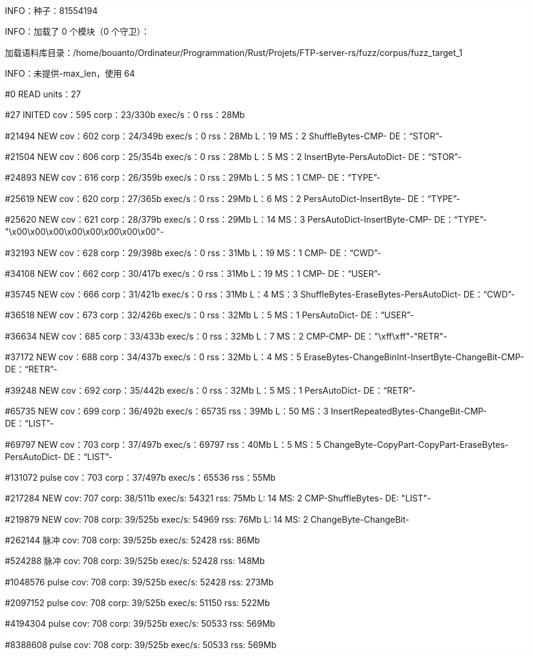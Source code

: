 INFO：种子：81554194

INFO：加载了 0 个模块（0 个守卫）：

加载语料库目录：/home/bouanto/Ordinateur/Programmation/Rust/Projets/FTP-server-rs/fuzz/corpus/fuzz_target_1

INFO：未提供-max_len，使用 64

#0  READ units：27

#27 INITED cov：595 corp：23/330b exec/s：0 rss：28Mb

#21494  NEW    cov：602 corp：24/349b exec/s：0 rss：28Mb L：19 MS：2 ShuffleBytes-CMP- DE：“STOR”-

#21504  NEW    cov：606 corp：25/354b exec/s：0 rss：28Mb L：5 MS：2 InsertByte-PersAutoDict- DE：“STOR”-

#24893  NEW    cov：616 corp：26/359b exec/s：0 rss：29Mb L：5 MS：1 CMP- DE：“TYPE”-

#25619  NEW    cov：620 corp：27/365b exec/s：0 rss：29Mb L：6 MS：2 PersAutoDict-InsertByte- DE：“TYPE”-

#25620  NEW    cov：621 corp：28/379b exec/s：0 rss：29Mb L：14 MS：3 PersAutoDict-InsertByte-CMP- DE：“TYPE”-"\x00\x00\x00\x00\x00\x00\x00\x00"-

#32193  NEW    cov：628 corp：29/398b exec/s：0 rss：31Mb L：19 MS：1 CMP- DE：“CWD”-

#34108  NEW    cov：662 corp：30/417b exec/s：0 rss：31Mb L：19 MS：1 CMP- DE：“USER”-

#35745  NEW    cov：666 corp：31/421b exec/s：0 rss：31Mb L：4 MS：3 ShuffleBytes-EraseBytes-PersAutoDict- DE：“CWD”-

#36518  NEW    cov：673 corp：32/426b exec/s：0 rss：32Mb L：5 MS：1 PersAutoDict- DE：“USER”-

#36634  NEW    cov：685 corp：33/433b exec/s：0 rss：32Mb L：7 MS：2 CMP-CMP- DE："\xff\xff"-"RETR"-

#37172  NEW    cov：688 corp：34/437b exec/s：0 rss：32Mb L：4 MS：5 EraseBytes-ChangeBinInt-InsertByte-ChangeBit-CMP- DE：“RETR”-

#39248  NEW    cov：692 corp：35/442b exec/s：0 rss：32Mb L：5 MS：1 PersAutoDict- DE：“RETR”-

#65735  NEW    cov：699 corp：36/492b exec/s：65735 rss：39Mb L：50 MS：3 InsertRepeatedBytes-ChangeBit-CMP- DE：“LIST”-

#69797  NEW    cov：703 corp：37/497b exec/s：69797 rss：40Mb L：5 MS：5 ChangeByte-CopyPart-CopyPart-EraseBytes-PersAutoDict- DE：“LIST”-

#131072 pulse  cov：703 corp：37/497b exec/s：65536 rss：55Mb

#217284 NEW    cov: 707 corp: 38/511b exec/s: 54321 rss: 75Mb L: 14 MS: 2 CMP-ShuffleBytes- DE: "LIST"-

#219879 NEW    cov: 708 corp: 39/525b exec/s: 54969 rss: 76Mb L: 14 MS: 2 ChangeByte-ChangeBit-

#262144 脉冲  cov: 708 corp: 39/525b exec/s: 52428 rss: 86Mb

#524288 脉冲  cov: 708 corp: 39/525b exec/s: 52428 rss: 148Mb

#1048576    pulse  cov: 708 corp: 39/525b exec/s: 52428 rss: 273Mb

#2097152    pulse  cov: 708 corp: 39/525b exec/s: 51150 rss: 522Mb

#4194304    pulse  cov: 708 corp: 39/525b exec/s: 50533 rss: 569Mb

#8388608    pulse  cov: 708 corp: 39/525b exec/s: 50533 rss: 569Mb
